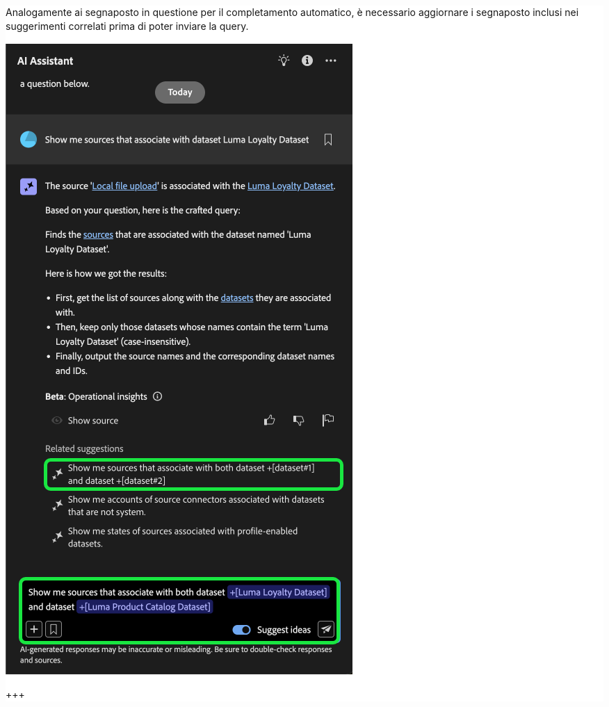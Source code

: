 Analogamente ai segnaposto in questione per il completamento automatico, è necessario aggiornare i segnaposto inclusi nei suggerimenti correlati prima di poter inviare la query.

![Query da suggerimenti correlati con segnaposto aggiornati.](./images/related_suggestions_placeholder.png)

+++
